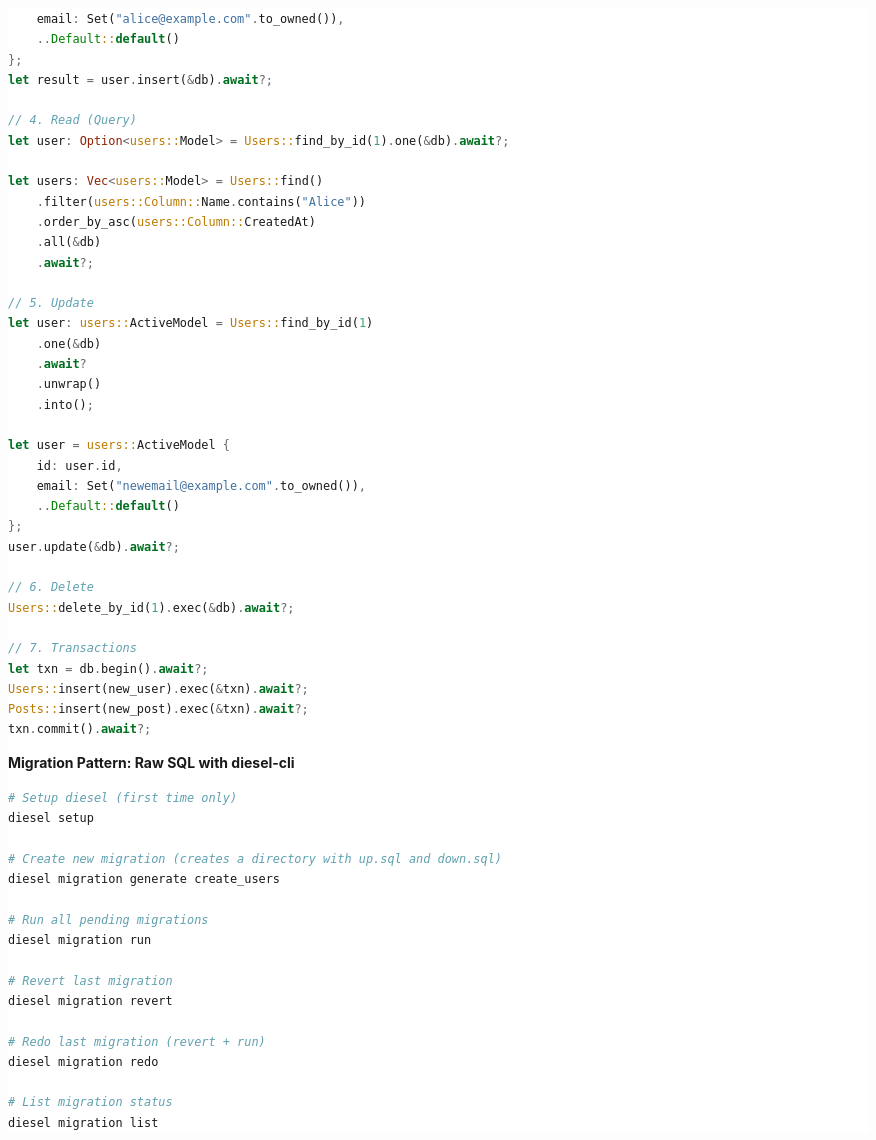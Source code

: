 ```rust
    email: Set("alice@example.com".to_owned()),
    ..Default::default()
};
let result = user.insert(&db).await?;

// 4. Read (Query)
let user: Option<users::Model> = Users::find_by_id(1).one(&db).await?;

let users: Vec<users::Model> = Users::find()
    .filter(users::Column::Name.contains("Alice"))
    .order_by_asc(users::Column::CreatedAt)
    .all(&db)
    .await?;

// 5. Update
let user: users::ActiveModel = Users::find_by_id(1)
    .one(&db)
    .await?
    .unwrap()
    .into();

let user = users::ActiveModel {
    id: user.id,
    email: Set("newemail@example.com".to_owned()),
    ..Default::default()
};
user.update(&db).await?;

// 6. Delete
Users::delete_by_id(1).exec(&db).await?;

// 7. Transactions
let txn = db.begin().await?;
Users::insert(new_user).exec(&txn).await?;
Posts::insert(new_post).exec(&txn).await?;
txn.commit().await?;
```

**Migration Pattern: Raw SQL with diesel-cli**

```bash
# Setup diesel (first time only)
diesel setup

# Create new migration (creates a directory with up.sql and down.sql)
diesel migration generate create_users

# Run all pending migrations
diesel migration run

# Revert last migration
diesel migration revert

# Redo last migration (revert + run)
diesel migration redo

# List migration status
diesel migration list
```
